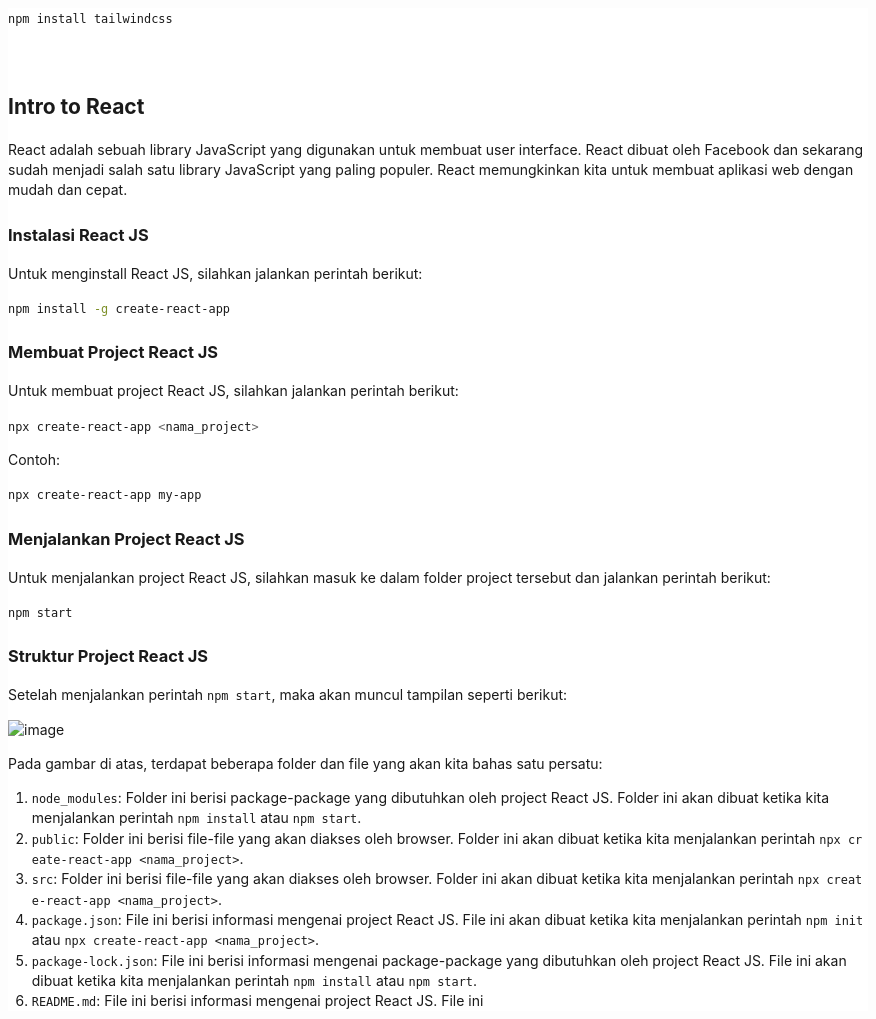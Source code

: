 ```bash
npm install tailwindcss
```

<br>

## Intro to React

React adalah sebuah library JavaScript yang digunakan untuk membuat user
interface. React dibuat oleh Facebook dan sekarang sudah menjadi salah satu
library JavaScript yang paling populer. React memungkinkan kita untuk membuat
aplikasi web dengan mudah dan cepat.

### Instalasi React JS

Untuk menginstall React JS, silahkan jalankan perintah berikut:

```bash
npm install -g create-react-app
```

### Membuat Project React JS

Untuk membuat project React JS, silahkan jalankan perintah berikut:

```bash
npx create-react-app <nama_project>
```

Contoh:

```bash
npx create-react-app my-app
```

### Menjalankan Project React JS

Untuk menjalankan project React JS, silahkan masuk ke dalam folder project
tersebut dan jalankan perintah berikut:

```bash
npm start
```

### Struktur Project React JS

Setelah menjalankan perintah `npm start`, maka akan muncul tampilan seperti
berikut:

![image](https://user-images.githubusercontent.com/25836292/136666909-4e4a4f4a-1b6f-4d4d-9d7a-4a9c9d6c7f2d.png)

Pada gambar di atas, terdapat beberapa folder dan file yang akan kita bahas satu
persatu:

1. `node_modules`: Folder ini berisi package-package yang dibutuhkan oleh
   project React JS. Folder ini akan dibuat ketika kita menjalankan perintah
   `npm install` atau `npm start`.
2. `public`: Folder ini berisi file-file yang akan diakses oleh browser. Folder
   ini akan dibuat ketika kita menjalankan perintah
   `npx create-react-app <nama_project>`.
3. `src`: Folder ini berisi file-file yang akan diakses oleh browser. Folder ini
   akan dibuat ketika kita menjalankan perintah
   `npx create-react-app <nama_project>`.
4. `package.json`: File ini berisi informasi mengenai project React JS. File ini
   akan dibuat ketika kita menjalankan perintah `npm init` atau
   `npx create-react-app <nama_project>`.
5. `package-lock.json`: File ini berisi informasi mengenai package-package yang
   dibutuhkan oleh project React JS. File ini akan dibuat ketika kita
   menjalankan perintah `npm install` atau `npm start`.
6. `README.md`: File ini berisi informasi mengenai project React JS. File ini
